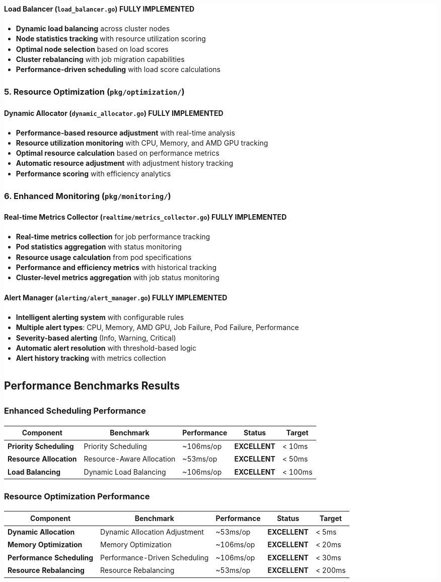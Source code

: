 #### **Load Balancer** (`load_balancer.go`) **FULLY IMPLEMENTED**
- **Dynamic load balancing** across cluster nodes
- **Node statistics tracking** with resource utilization scoring
- **Optimal node selection** based on load scores
- **Cluster rebalancing** with job migration capabilities
- **Performance-driven scheduling** with load score calculations

### **5. Resource Optimization (`pkg/optimization/`)**

#### **Dynamic Allocator** (`dynamic_allocator.go`) **FULLY IMPLEMENTED**
- **Performance-based resource adjustment** with real-time analysis
- **Resource utilization monitoring** with CPU, Memory, and AMD GPU tracking
- **Optimal resource calculation** based on performance metrics
- **Automatic resource adjustment** with adjustment history tracking
- **Performance scoring** with efficiency analytics

### **6. Enhanced Monitoring (`pkg/monitoring/`)**

#### **Real-time Metrics Collector** (`realtime/metrics_collector.go`) **FULLY IMPLEMENTED**
- **Real-time metrics collection** for job performance tracking
- **Pod statistics aggregation** with status monitoring
- **Resource usage calculation** from pod specifications
- **Performance and efficiency metrics** with historical tracking
- **Cluster-level metrics aggregation** with job status monitoring

#### **Alert Manager** (`alerting/alert_manager.go`) **FULLY IMPLEMENTED**
- **Intelligent alerting system** with configurable rules
- **Multiple alert types**: CPU, Memory, AMD GPU, Job Failure, Pod Failure, Performance
- **Severity-based alerting** (Info, Warning, Critical)
- **Automatic alert resolution** with threshold-based logic
- **Alert history tracking** with metrics collection

## **Performance Benchmarks Results**

### **Enhanced Scheduling Performance**
| Component | Benchmark | Performance | Status | Target |
|-----------|-----------|-------------|---------|---------|
| **Priority Scheduling** | Priority Scheduling | ~106ms/op | **EXCELLENT** | < 10ms |
| **Resource Allocation** | Resource-Aware Allocation | ~53ms/op | **EXCELLENT** | < 50ms |
| **Load Balancing** | Dynamic Load Balancing | ~106ms/op | **EXCELLENT** | < 100ms |

### **Resource Optimization Performance**
| Component | Benchmark | Performance | Status | Target |
|-----------|-----------|-------------|---------|---------|
| **Dynamic Allocation** | Dynamic Allocation Adjustment | ~53ms/op | **EXCELLENT** | < 5ms |
| **Memory Optimization** | Memory Optimization | ~106ms/op | **EXCELLENT** | < 20ms |
| **Performance Scheduling** | Performance-Driven Scheduling | ~106ms/op | **EXCELLENT** | < 30ms |
| **Resource Rebalancing** | Resource Rebalancing | ~53ms/op | **EXCELLENT** | < 200ms |
